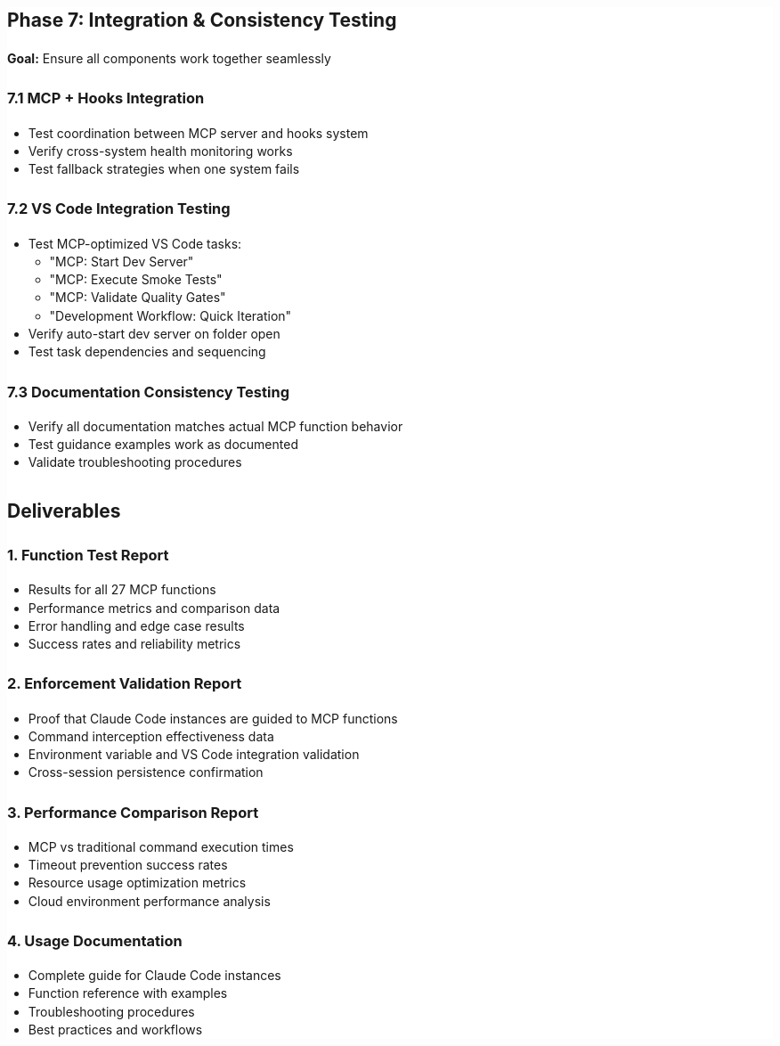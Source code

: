 ## Phase 7: Integration & Consistency Testing
**Goal:** Ensure all components work together seamlessly

### 7.1 MCP + Hooks Integration
- Test coordination between MCP server and hooks system
- Verify cross-system health monitoring works
- Test fallback strategies when one system fails

### 7.2 VS Code Integration Testing
- Test MCP-optimized VS Code tasks:
  - "MCP: Start Dev Server"
  - "MCP: Execute Smoke Tests"
  - "MCP: Validate Quality Gates"
  - "Development Workflow: Quick Iteration"
- Verify auto-start dev server on folder open
- Test task dependencies and sequencing

### 7.3 Documentation Consistency Testing
- Verify all documentation matches actual MCP function behavior
- Test guidance examples work as documented
- Validate troubleshooting procedures

## Deliverables

### 1. **Function Test Report**
- Results for all 27 MCP functions
- Performance metrics and comparison data
- Error handling and edge case results
- Success rates and reliability metrics

### 2. **Enforcement Validation Report**
- Proof that Claude Code instances are guided to MCP functions
- Command interception effectiveness data
- Environment variable and VS Code integration validation
- Cross-session persistence confirmation

### 3. **Performance Comparison Report**
- MCP vs traditional command execution times
- Timeout prevention success rates
- Resource usage optimization metrics
- Cloud environment performance analysis

### 4. **Usage Documentation**
- Complete guide for Claude Code instances
- Function reference with examples
- Troubleshooting procedures
- Best practices and workflows
